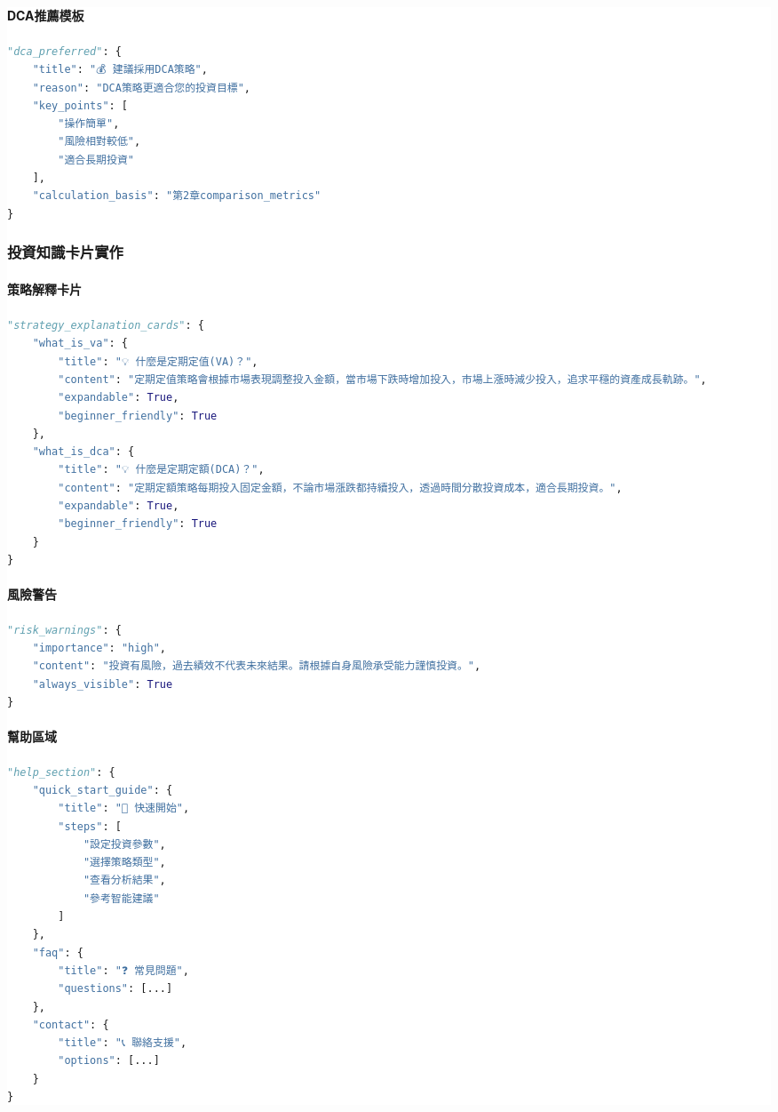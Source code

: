 #### DCA推薦模板
```python
"dca_preferred": {
    "title": "💰 建議採用DCA策略", 
    "reason": "DCA策略更適合您的投資目標",
    "key_points": [
        "操作簡單",
        "風險相對較低",
        "適合長期投資"
    ],
    "calculation_basis": "第2章comparison_metrics"
}
```

### 投資知識卡片實作

#### 策略解釋卡片
```python
"strategy_explanation_cards": {
    "what_is_va": {
        "title": "💡 什麼是定期定值(VA)？",
        "content": "定期定值策略會根據市場表現調整投入金額，當市場下跌時增加投入，市場上漲時減少投入，追求平穩的資產成長軌跡。",
        "expandable": True,
        "beginner_friendly": True
    },
    "what_is_dca": {
        "title": "💡 什麼是定期定額(DCA)？",
        "content": "定期定額策略每期投入固定金額，不論市場漲跌都持續投入，透過時間分散投資成本，適合長期投資。",
        "expandable": True,
        "beginner_friendly": True
    }
}
```

#### 風險警告
```python
"risk_warnings": {
    "importance": "high",
    "content": "投資有風險，過去績效不代表未來結果。請根據自身風險承受能力謹慎投資。",
    "always_visible": True
}
```

#### 幫助區域
```python
"help_section": {
    "quick_start_guide": {
        "title": "🚀 快速開始",
        "steps": [
            "設定投資參數",
            "選擇策略類型", 
            "查看分析結果",
            "參考智能建議"
        ]
    },
    "faq": {
        "title": "❓ 常見問題",
        "questions": [...]
    },
    "contact": {
        "title": "📞 聯絡支援",
        "options": [...]
    }
}
```